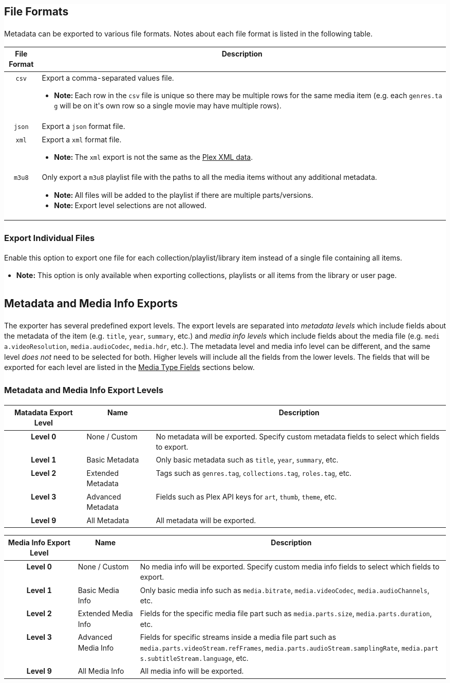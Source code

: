 
## <a id="file-format">File Formats</a>

Metadata can be exported to various file formats. Notes about each file format is listed in the following table.

| File Format | Description |
| :---: | --- |
| `csv` | Export a comma-separated values file.<ul><li>**Note:** Each row in the `csv` file is unique so there may be multiple rows for the same media item (e.g. each `genres.tag` will be on it's own row so a single movie may have multiple rows).</li></ul> |
| `json` | Export a `json` format file.</li></ul> |
| `xml` | Export a `xml` format file.<ul><li>**Note:** The `xml` export is not the same as the [Plex XML data](https://support.plex.tv/articles/201998867-investigate-media-information-and-formats/).</li></ul> |
| `m3u8` | Only export a `m3u8` playlist file with the paths to all the media items without any additional metadata.<ul><li>**Note:** All files will be added to the playlist if there are multiple parts/versions.</li><li>**Note:** Export level selections are not allowed.</li></ul> |


### <a id="individual-files">Export Individual Files</a>

Enable this option to export one file for each collection/playlist/library item instead of a single file containing all items.

* **Note:** This option is only available when exporting collections, playlists or all items from the library or user page.


## <a id="metadata-media-info-export">Metadata and Media Info Exports</a>

The exporter has several predefined export levels. The export levels are separated into _metadata levels_ which include fields about the metadata of the item (e.g. `title`, `year`, `summary`, etc.) and _media info levels_ which include fields about the media file (e.g. `media.videoResolution`, `media.audioCodec`, `media.hdr`, etc.). The metadata level and media info level can be different, and the same level *does not* need to be selected for both. Higher levels will include all the fields from the lower levels. The fields that will be exported for each level are listed in the [Media Type Fields](#media-type-field) sections below.


### <a id="metadata-media-info-export-level">Metadata and Media Info Export Levels</a>

| Matadata Export Level | Name | Description |
| :---: | --- | --- |
| **Level 0** | None / Custom | No metadata will be exported. Specify custom metadata fields to select which fields to export. |
| **Level 1** | Basic Metadata | Only basic metadata such as `title`, `year`, `summary`, etc. |
| **Level 2** | Extended Metadata | Tags such as `genres.tag`, `collections.tag`, `roles.tag`, etc. |
| **Level 3** | Advanced Metadata | Fields such as Plex API keys for `art`, `thumb`, `theme`, etc. |
| **Level 9** | All Metadata | All metadata will be exported. |

| Media Info Export Level | Name | Description |
| :---: | --- | --- |
| **Level 0** | None / Custom | No media info will be exported. Specify custom media info fields to select which fields to export. |
| **Level 1** | Basic Media Info| Only basic media info such as `media.bitrate`, `media.videoCodec`, `media.audioChannels`, etc. |
| **Level 2** | Extended Media Info | Fields for the specific media file part such as `media.parts.size`, `media.parts.duration`, etc. |
| **Level 3** | Advanced Media Info | Fields for specific streams inside a media file part such as <br>`media.parts.videoStream.refFrames`, `media.parts.audioStream.samplingRate`, `media.parts.subtitleStream.language`, etc. |
| **Level 9** | All Media Info | All media info will be exported. |
